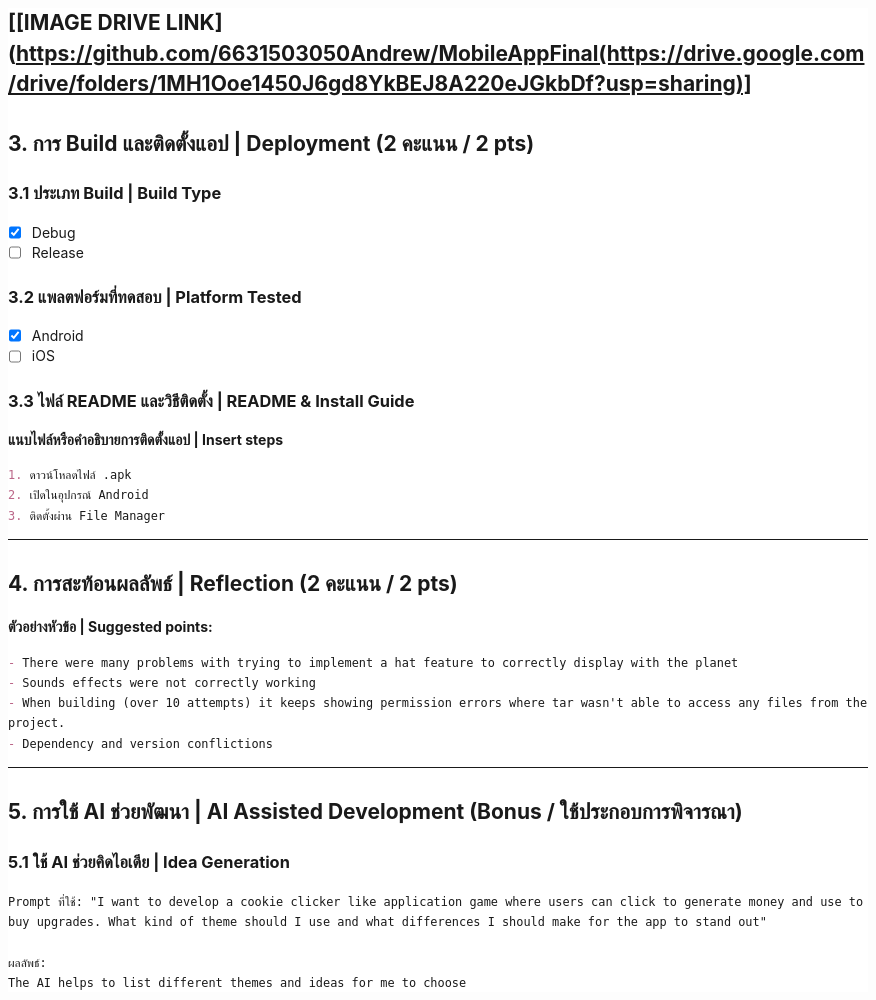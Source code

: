  
 [[IMAGE DRIVE LINK](https://github.com/6631503050Andrew/MobileAppFinal(https://drive.google.com/drive/folders/1MH1Ooe1450J6gd8YkBEJ8A220eJGkbDf?usp=sharing)] 
---

## 3. การ Build และติดตั้งแอป | Deployment (2 คะแนน / 2 pts)

### 3.1 ประเภท Build | Build Type
- [x] Debug  
- [ ] Release  

### 3.2 แพลตฟอร์มที่ทดสอบ | Platform Tested  
- [x] Android  
- [ ] iOS  

### 3.3 ไฟล์ README และวิธีติดตั้ง | README & Install Guide  
**แนบไฟล์หรือคำอธิบายการติดตั้งแอป | Insert steps**
```markdown
1. ดาวน์โหลดไฟล์ .apk
2. เปิดในอุปกรณ์ Android
3. ติดตั้งผ่าน File Manager
```

---

## 4. การสะท้อนผลลัพธ์ | Reflection (2 คะแนน / 2 pts)

**ตัวอย่างหัวข้อ | Suggested points:**
```markdown
- There were many problems with trying to implement a hat feature to correctly display with the planet
- Sounds effects were not correctly working
- When building (over 10 attempts) it keeps showing permission errors where tar wasn't able to access any files from the project.
- Dependency and version conflictions
```

---

## 5. การใช้ AI ช่วยพัฒนา | AI Assisted Development (Bonus / ใช้ประกอบการพิจารณา)

### 5.1 ใช้ AI ช่วยคิดไอเดีย | Idea Generation
```markdown
Prompt ที่ใช้: "I want to develop a cookie clicker like application game where users can click to generate money and use to buy upgrades. What kind of theme should I use and what differences I should make for the app to stand out"

ผลลัพธ์:  
The AI helps to list different themes and ideas for me to choose
```
